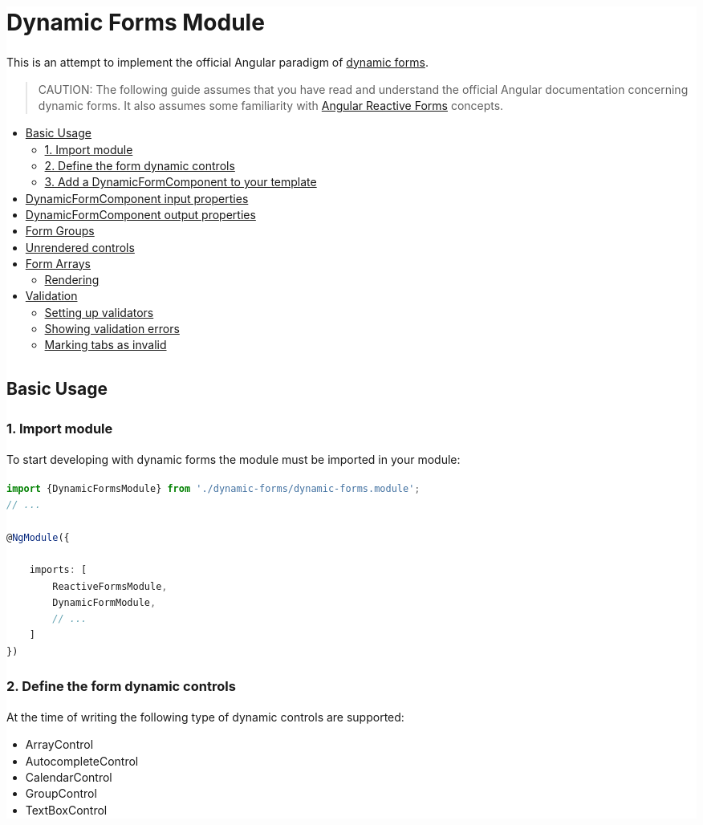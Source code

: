 # Dynamic Forms Module

This is an attempt to implement the official Angular paradigm of [dynamic forms](https://angular.io/guide/dynamic-form).

>CAUTION: The following guide assumes that you have read and understand the official Angular documentation concerning dynamic forms.
It also assumes some familiarity with [Angular Reactive Forms](https://angular.io/guide/reactive-forms) concepts.

  * [Basic Usage](#basic-usage)
    + [1. Import module](#1-import-module)
    + [2. Define the form dynamic controls](#2-define-the-form-dynamic-controls)
    + [3. Add a DynamicFormComponent to your template](#3-add-a-dynamicformcomponent-to-your-template)
  * [DynamicFormComponent input properties](#dynamicformcomponent-input-properties)
  * [DynamicFormComponent output properties](#dynamicformcomponent-output-properties)
  * [Form Groups](#form-groups)
  * [Unrendered controls](#unrendered-controls)
  * [Form Arrays](#form-arrays)
    + [Rendering](#rendering)
  * [Validation](#validation)
    + [Setting up validators](#setting-up-validators)
    + [Showing validation errors](#showing-validation-errors)
    + [Marking tabs as invalid](#marking-tabs-as-invalid)

## Basic Usage

### 1. Import module

To start developing with dynamic forms the module must be imported in your module:

```typescript
import {DynamicFormsModule} from './dynamic-forms/dynamic-forms.module';
// ...

@NgModule({

    imports: [
        ReactiveFormsModule,
        DynamicFormModule,
        // ...
    ]
})
```
### 2. Define the form dynamic controls

At the time of writing the following type of dynamic controls are supported:

* ArrayControl
* AutocompleteControl
* CalendarControl
* GroupControl
* TextBoxControl
